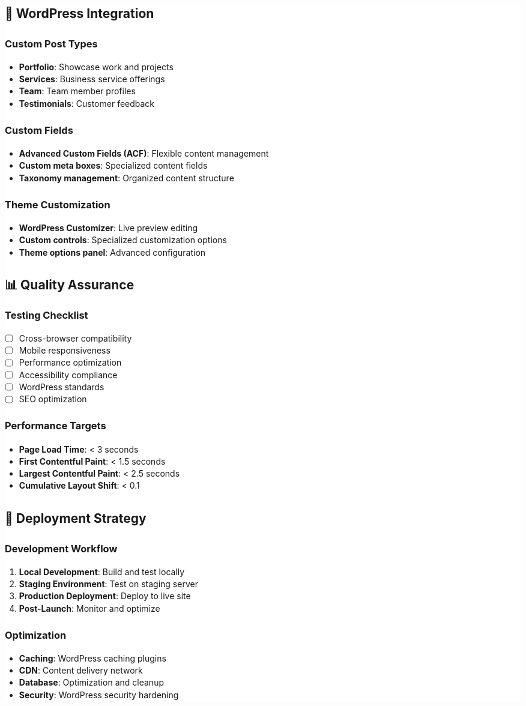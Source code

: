 ## 🔧 WordPress Integration

### Custom Post Types
- **Portfolio**: Showcase work and projects
- **Services**: Business service offerings
- **Team**: Team member profiles
- **Testimonials**: Customer feedback

### Custom Fields
- **Advanced Custom Fields (ACF)**: Flexible content management
- **Custom meta boxes**: Specialized content fields
- **Taxonomy management**: Organized content structure

### Theme Customization
- **WordPress Customizer**: Live preview editing
- **Custom controls**: Specialized customization options
- **Theme options panel**: Advanced configuration

## 📊 Quality Assurance

### Testing Checklist
- [ ] Cross-browser compatibility
- [ ] Mobile responsiveness
- [ ] Performance optimization
- [ ] Accessibility compliance
- [ ] WordPress standards
- [ ] SEO optimization

### Performance Targets
- **Page Load Time**: < 3 seconds
- **First Contentful Paint**: < 1.5 seconds
- **Largest Contentful Paint**: < 2.5 seconds
- **Cumulative Layout Shift**: < 0.1

## 🚀 Deployment Strategy

### Development Workflow
1. **Local Development**: Build and test locally
2. **Staging Environment**: Test on staging server
3. **Production Deployment**: Deploy to live site
4. **Post-Launch**: Monitor and optimize

### Optimization
- **Caching**: WordPress caching plugins
- **CDN**: Content delivery network
- **Database**: Optimization and cleanup
- **Security**: WordPress security hardening
